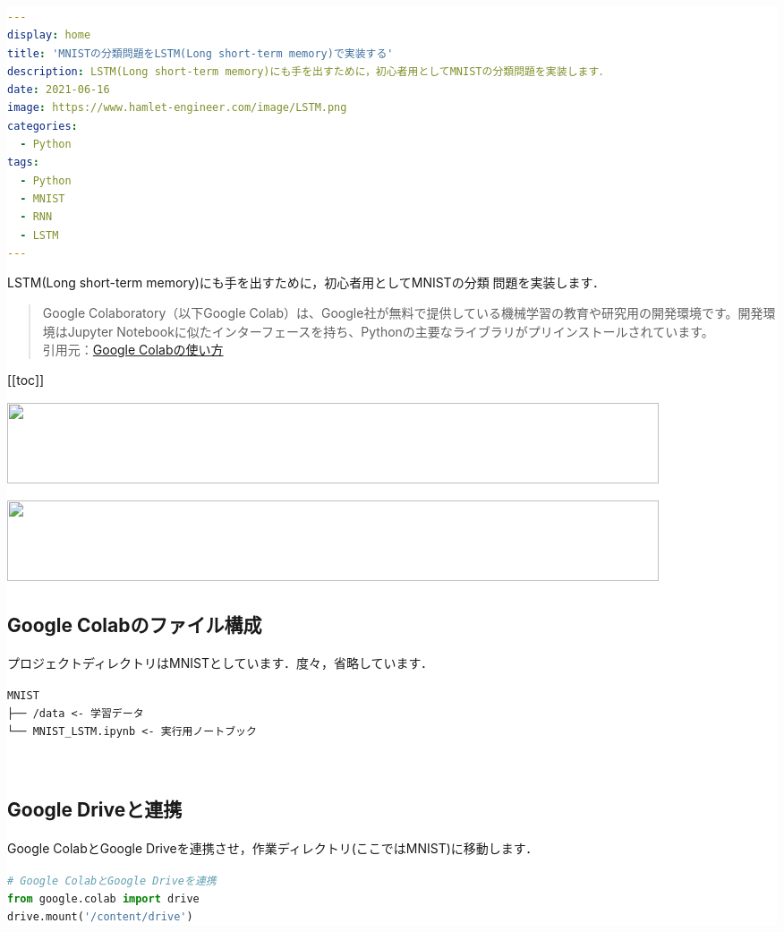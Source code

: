 ```yaml
---
display: home
title: 'MNISTの分類問題をLSTM(Long short-term memory)で実装する'
description: LSTM(Long short-term memory)にも手を出すために，初心者用としてMNISTの分類問題を実装します．
date: 2021-06-16
image: https://www.hamlet-engineer.com/image/LSTM.png
categories: 
  - Python
tags:
  - Python
  - MNIST
  - RNN
  - LSTM
---
```


LSTM(Long short-term memory)にも手を出すために，初心者用としてMNISTの分類 問題を実装します．



<ClientOnly>
  <CallInArticleAdsense />
</ClientOnly>

> Google Colaboratory（以下Google Colab）は、Google社が無料で提供している機械学習の教育や研究用の開発環境です。開発環境はJupyter Notebookに似たインターフェースを持ち、Pythonの主要なライブラリがプリインストールされています。<br>
引用元：[Google Colabの使い方](https://interface.cqpub.co.jp/ail01/)

[[toc]]


<a href="//af.moshimo.com/af/c/click?a_id=2604050&p_id=1555&pc_id=2816&pl_id=29835&guid=ON" rel="nofollow" referrerpolicy="no-referrer-when-downgrade"><img src="//image.moshimo.com/af-img/0866/000000029835.jpg" width="728" height="90" style="border:none;"></a><img src="//i.moshimo.com/af/i/impression?a_id=2604050&p_id=1555&pc_id=2816&pl_id=29835" width="1" height="1" style="border:none;">


<a href="//af.moshimo.com/af/c/click?a_id=2641145&p_id=1770&pc_id=3386&pl_id=25847&guid=ON" rel="nofollow" referrerpolicy="no-referrer-when-downgrade"><img src="//image.moshimo.com/af-img/1115/000000025847.png" width="728" height="90" style="border:none;"></a><img src="//i.moshimo.com/af/i/impression?a_id=2641145&p_id=1770&pc_id=3386&pl_id=25847" width="1" height="1" style="border:none;">


## Google Colabのファイル構成
プロジェクトディレクトリはMNISTとしています．度々，省略しています．
```
MNIST
├── /data <- 学習データ
└── MNIST_LSTM.ipynb <- 実行用ノートブック
```

<br>

## Google Driveと連携
Google ColabとGoogle Driveを連携させ，作業ディレクトリ(ここではMNIST)に移動します．

```python
# Google ColabとGoogle Driveを連携
from google.colab import drive
drive.mount('/content/drive')
```
